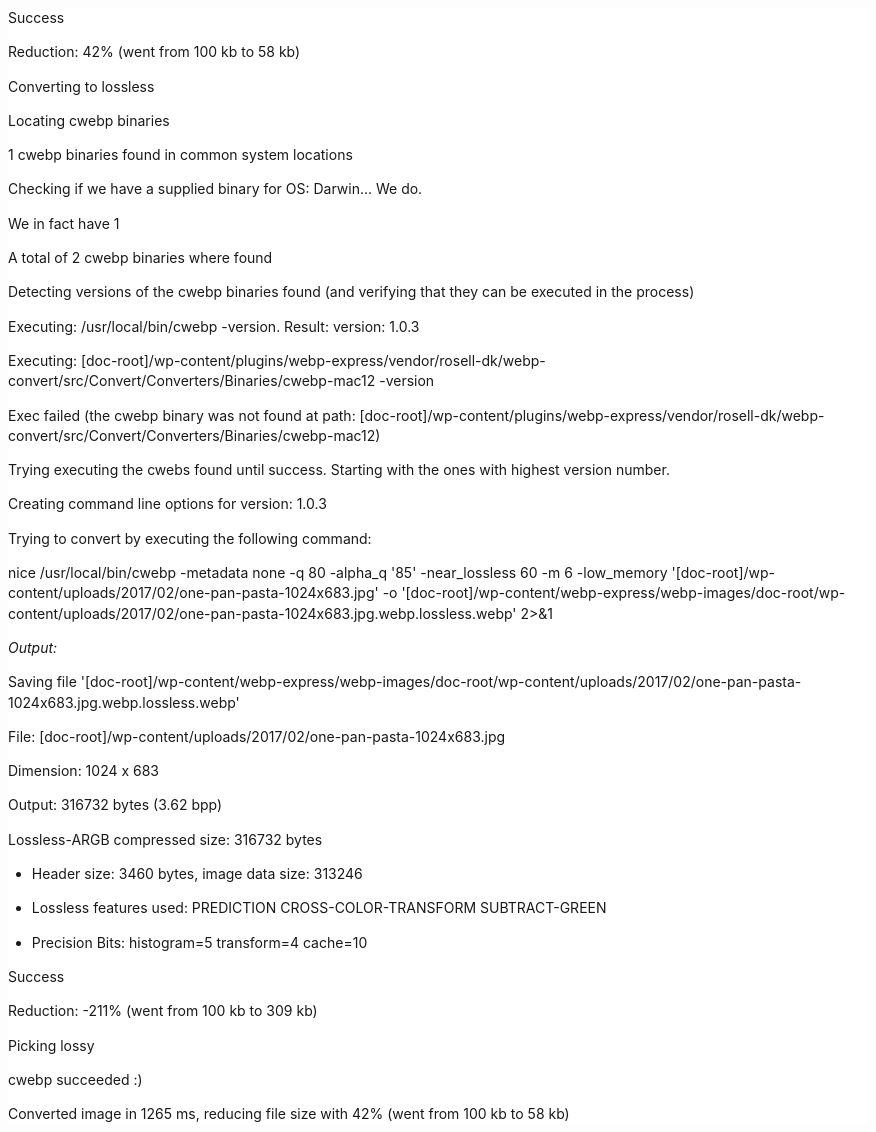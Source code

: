 Success

Reduction: 42% (went from 100 kb to 58 kb)


Converting to lossless

Locating cwebp binaries

1 cwebp binaries found in common system locations

Checking if we have a supplied binary for OS: Darwin... We do.

We in fact have 1

A total of 2 cwebp binaries where found

Detecting versions of the cwebp binaries found (and verifying that they can be executed in the process)

Executing: /usr/local/bin/cwebp -version. Result: version: 1.0.3

Executing: [doc-root]/wp-content/plugins/webp-express/vendor/rosell-dk/webp-convert/src/Convert/Converters/Binaries/cwebp-mac12 -version

Exec failed (the cwebp binary was not found at path: [doc-root]/wp-content/plugins/webp-express/vendor/rosell-dk/webp-convert/src/Convert/Converters/Binaries/cwebp-mac12)

Trying executing the cwebs found until success. Starting with the ones with highest version number.

Creating command line options for version: 1.0.3

Trying to convert by executing the following command:

nice /usr/local/bin/cwebp -metadata none -q 80 -alpha_q '85' -near_lossless 60 -m 6 -low_memory '[doc-root]/wp-content/uploads/2017/02/one-pan-pasta-1024x683.jpg' -o '[doc-root]/wp-content/webp-express/webp-images/doc-root/wp-content/uploads/2017/02/one-pan-pasta-1024x683.jpg.webp.lossless.webp' 2>&1


*Output:* 

Saving file '[doc-root]/wp-content/webp-express/webp-images/doc-root/wp-content/uploads/2017/02/one-pan-pasta-1024x683.jpg.webp.lossless.webp'

File:      [doc-root]/wp-content/uploads/2017/02/one-pan-pasta-1024x683.jpg

Dimension: 1024 x 683

Output:    316732 bytes (3.62 bpp)

Lossless-ARGB compressed size: 316732 bytes

  * Header size: 3460 bytes, image data size: 313246

  * Lossless features used: PREDICTION CROSS-COLOR-TRANSFORM SUBTRACT-GREEN

  * Precision Bits: histogram=5 transform=4 cache=10


Success

Reduction: -211% (went from 100 kb to 309 kb)


Picking lossy

cwebp succeeded :)


Converted image in 1265 ms, reducing file size with 42% (went from 100 kb to 58 kb)

